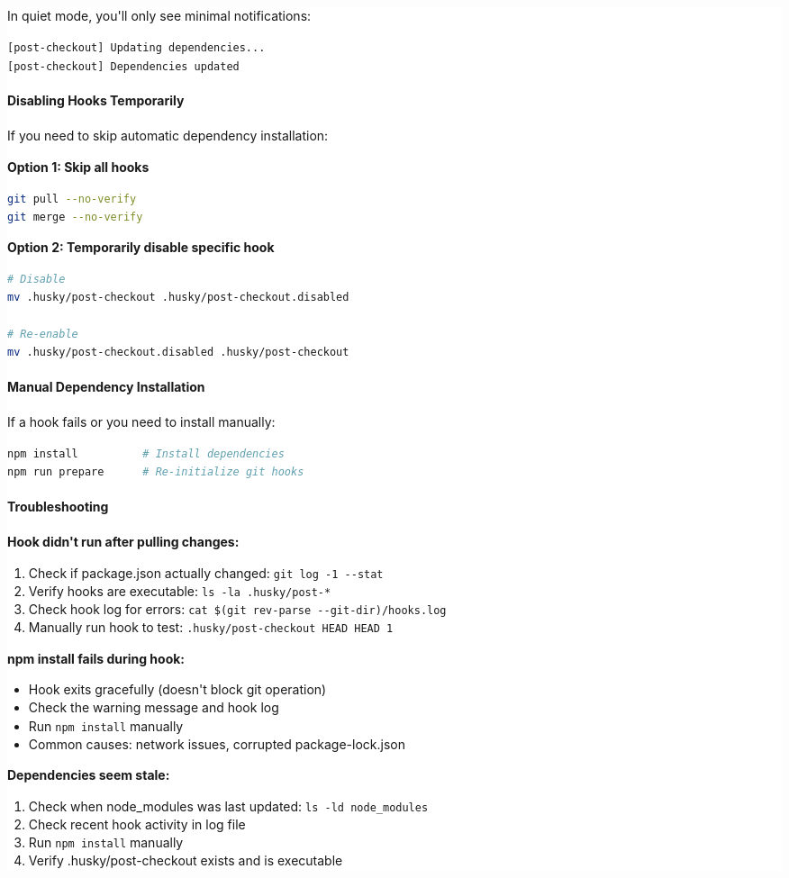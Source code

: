 In quiet mode, you'll only see minimal notifications:

```
[post-checkout] Updating dependencies...
[post-checkout] Dependencies updated
```

#### Disabling Hooks Temporarily

If you need to skip automatic dependency installation:

**Option 1: Skip all hooks**

```bash
git pull --no-verify
git merge --no-verify
```

**Option 2: Temporarily disable specific hook**

```bash
# Disable
mv .husky/post-checkout .husky/post-checkout.disabled

# Re-enable
mv .husky/post-checkout.disabled .husky/post-checkout
```

#### Manual Dependency Installation

If a hook fails or you need to install manually:

```bash
npm install          # Install dependencies
npm run prepare      # Re-initialize git hooks
```

#### Troubleshooting

**Hook didn't run after pulling changes:**

1. Check if package.json actually changed: `git log -1 --stat`
2. Verify hooks are executable: `ls -la .husky/post-*`
3. Check hook log for errors: `cat $(git rev-parse --git-dir)/hooks.log`
4. Manually run hook to test: `.husky/post-checkout HEAD HEAD 1`

**npm install fails during hook:**

- Hook exits gracefully (doesn't block git operation)
- Check the warning message and hook log
- Run `npm install` manually
- Common causes: network issues, corrupted package-lock.json

**Dependencies seem stale:**

1. Check when node_modules was last updated: `ls -ld node_modules`
2. Check recent hook activity in log file
3. Run `npm install` manually
4. Verify .husky/post-checkout exists and is executable
